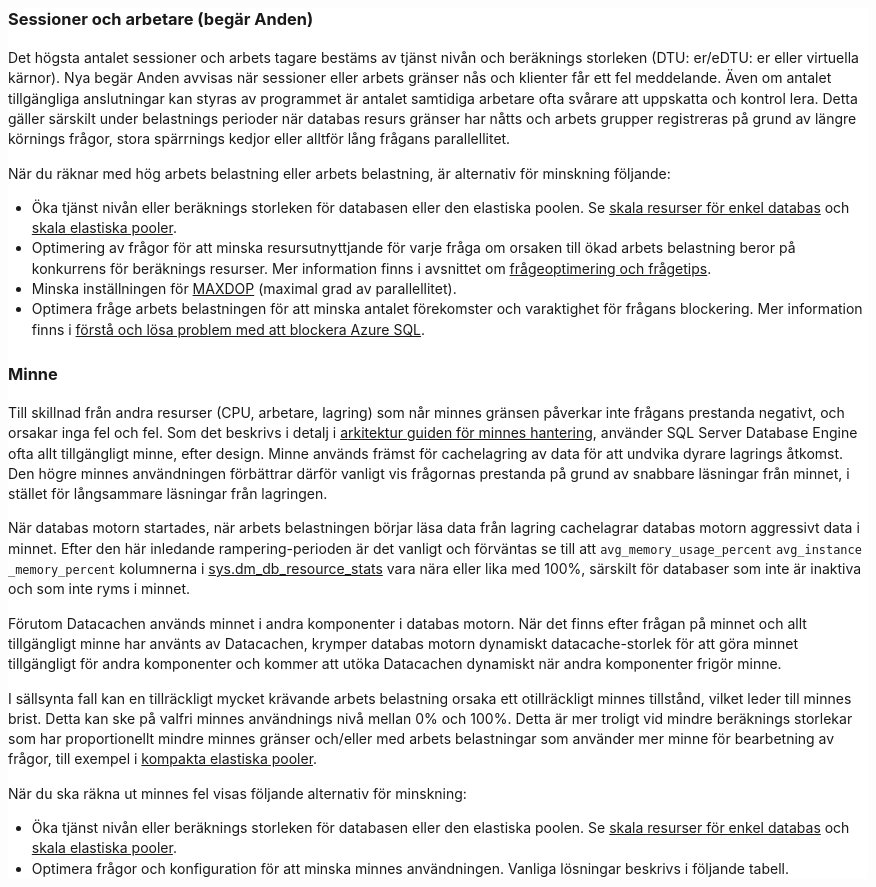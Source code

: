 ### <a name="sessions-and-workers-requests"></a>Sessioner och arbetare (begär Anden)

Det högsta antalet sessioner och arbets tagare bestäms av tjänst nivån och beräknings storleken (DTU: er/eDTU: er eller virtuella kärnor). Nya begär Anden avvisas när sessioner eller arbets gränser nås och klienter får ett fel meddelande. Även om antalet tillgängliga anslutningar kan styras av programmet är antalet samtidiga arbetare ofta svårare att uppskatta och kontrol lera. Detta gäller särskilt under belastnings perioder när databas resurs gränser har nåtts och arbets grupper registreras på grund av längre körnings frågor, stora spärrnings kedjor eller alltför lång frågans parallellitet.

När du räknar med hög arbets belastning eller arbets belastning, är alternativ för minskning följande:

- Öka tjänst nivån eller beräknings storleken för databasen eller den elastiska poolen. Se [skala resurser för enkel databas](single-database-scale.md) och [skala elastiska pooler](elastic-pool-scale.md).
- Optimering av frågor för att minska resursutnyttjande för varje fråga om orsaken till ökad arbets belastning beror på konkurrens för beräknings resurser. Mer information finns i avsnittet om [frågeoptimering och frågetips](performance-guidance.md#query-tuning-and-hinting).
- Minska inställningen för [MAXDOP](/sql/database-engine/configure-windows/configure-the-max-degree-of-parallelism-server-configuration-option#Guidelines) (maximal grad av parallellitet).
- Optimera fråge arbets belastningen för att minska antalet förekomster och varaktighet för frågans blockering. Mer information finns i [förstå och lösa problem med att blockera Azure SQL](understand-resolve-blocking.md).

### <a name="memory"></a>Minne

Till skillnad från andra resurser (CPU, arbetare, lagring) som når minnes gränsen påverkar inte frågans prestanda negativt, och orsakar inga fel och fel. Som det beskrivs i detalj i [arkitektur guiden för minnes hantering](/sql/relational-databases/memory-management-architecture-guide), använder SQL Server Database Engine ofta allt tillgängligt minne, efter design. Minne används främst för cachelagring av data för att undvika dyrare lagrings åtkomst. Den högre minnes användningen förbättrar därför vanligt vis frågornas prestanda på grund av snabbare läsningar från minnet, i stället för långsammare läsningar från lagringen.

När databas motorn startades, när arbets belastningen börjar läsa data från lagring cachelagrar databas motorn aggressivt data i minnet. Efter den här inledande rampering-perioden är det vanligt och förväntas se till att `avg_memory_usage_percent` `avg_instance_memory_percent` kolumnerna i [sys.dm_db_resource_stats](/sql/relational-databases/system-dynamic-management-views/sys-dm-db-resource-stats-azure-sql-database) vara nära eller lika med 100%, särskilt för databaser som inte är inaktiva och som inte ryms i minnet.

Förutom Datacachen används minnet i andra komponenter i databas motorn. När det finns efter frågan på minnet och allt tillgängligt minne har använts av Datacachen, krymper databas motorn dynamiskt datacache-storlek för att göra minnet tillgängligt för andra komponenter och kommer att utöka Datacachen dynamiskt när andra komponenter frigör minne.

I sällsynta fall kan en tillräckligt mycket krävande arbets belastning orsaka ett otillräckligt minnes tillstånd, vilket leder till minnes brist. Detta kan ske på valfri minnes användnings nivå mellan 0% och 100%. Detta är mer troligt vid mindre beräknings storlekar som har proportionellt mindre minnes gränser och/eller med arbets belastningar som använder mer minne för bearbetning av frågor, till exempel i [kompakta elastiska pooler](elastic-pool-resource-management.md).

När du ska räkna ut minnes fel visas följande alternativ för minskning:
- Öka tjänst nivån eller beräknings storleken för databasen eller den elastiska poolen. Se [skala resurser för enkel databas](single-database-scale.md) och [skala elastiska pooler](elastic-pool-scale.md).
- Optimera frågor och konfiguration för att minska minnes användningen. Vanliga lösningar beskrivs i följande tabell.
